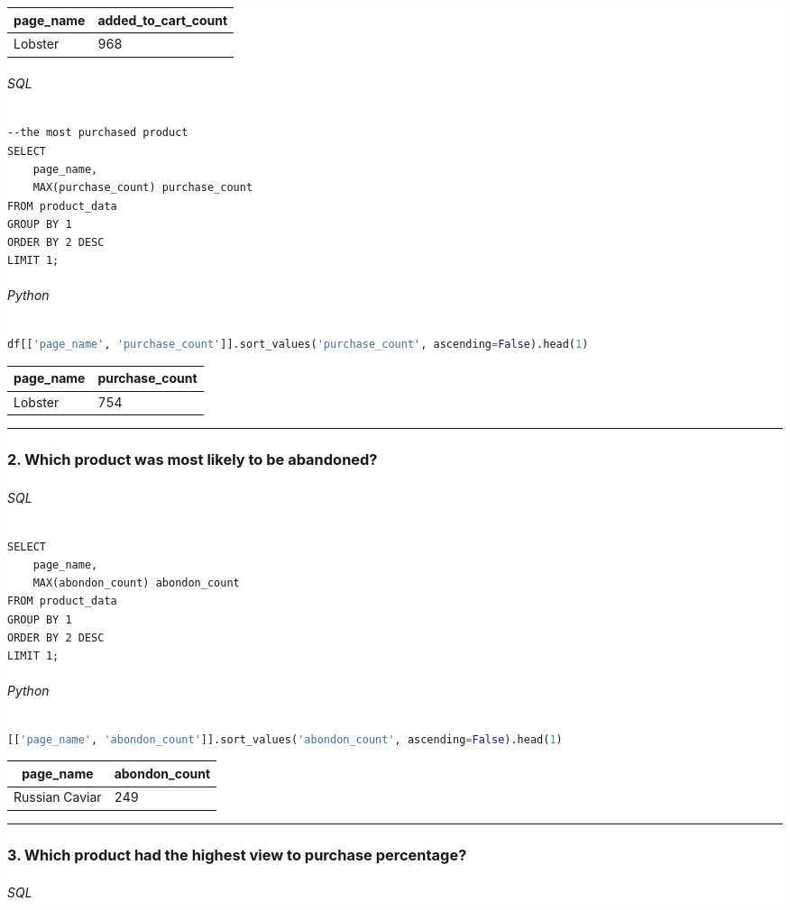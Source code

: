 | page_name      | added_to_cart_count |
|----------------|------------|
| Lobster        | 	968       | 

###### SQL

```TSQL
--the most purchased product
SELECT 
	page_name, 
	MAX(purchase_count) purchase_count
FROM product_data
GROUP BY 1
ORDER BY 2 DESC
LIMIT 1;
```

###### Python

```python
df[['page_name', 'purchase_count']].sort_values('purchase_count', ascending=False).head(1)
```

| page_name      | purchase_count |
|----------------|------------|
| Lobster        | 	754       | 

---

### 2. Which product was most likely to be abandoned?
###### SQL

```TSQL
SELECT 
	page_name, 
	MAX(abondon_count) abondon_count
FROM product_data
GROUP BY 1
ORDER BY 2 DESC
LIMIT 1;
```

###### Python

```python
[['page_name', 'abondon_count']].sort_values('abondon_count', ascending=False).head(1)
```

| page_name      | abondon_count |
|----------------|------------|
| Russian Caviar        | 	249       | 

---

### 3. Which product had the highest view to purchase percentage?
###### SQL
